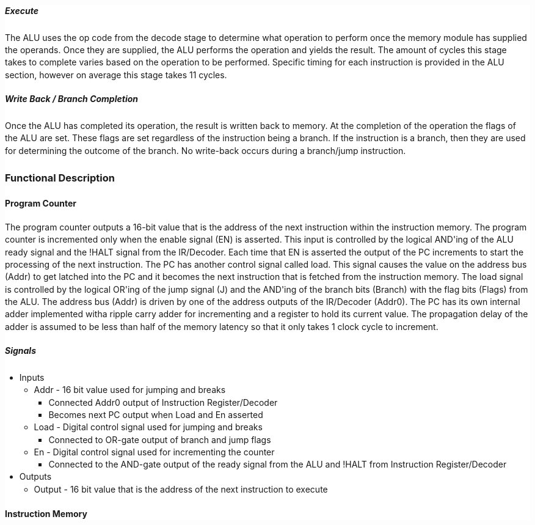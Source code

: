 ##### Execute

The ALU uses the op code from the decode stage to determine what operation to perform
once the memory module has supplied the operands. Once they are supplied, the ALU performs
the operation and yields the result. The amount of cycles this stage takes to complete
varies based on the operation to be performed. Specific timing for each instruction is provided
in the ALU section, however on average this stage takes 11 cycles.

##### Write Back / Branch Completion

Once the ALU has completed its operation, the result is written back to memory.
At the completion of the operation the flags of the ALU are set.
These flags are set regardless of the instruction being a branch.
If the instruction is a branch, then they are used for determining
the outcome of the branch. No write-back occurs during a branch/jump instruction.

### Functional Description

#### Program Counter

The program counter outputs a 16-bit value that is the address of the next
instruction within the instruction memory. The program counter is incremented
only when the enable signal (EN) is asserted. This input is controlled by the
logical AND'ing of the ALU ready signal and the !HALT signal from the
IR/Decoder.
Each time that EN is asserted the output of the PC increments to start the processing of the next instruction.
The PC has another control signal called load.
This signal causes the value on the address bus (Addr) to get latched into the PC
and it becomes the next instruction that is fetched from the instruction memory.
The load signal is controlled by the logical OR'ing of the jump signal (J) and
the AND'ing of the branch bits (Branch) with the flag bits (Flags) from the ALU.
The address bus (Addr) is driven by one of the address outputs of the IR/Decoder (Addr0).
The PC has its own internal adder implemented witha ripple carry adder for incrementing
and a register to hold its current value. The propagation delay of the adder is assumed
to be less than half of the memory latency so that it only takes 1 clock cycle to increment.

##### Signals

* Inputs
    * Addr - 16 bit value used for jumping and breaks
        * Connected Addr0 output of Instruction Register/Decoder
        * Becomes next PC output when Load and En asserted
    * Load - Digital control signal used for jumping and breaks
        * Connected to OR-gate output of branch and jump flags
    * En - Digital control signal used for incrementing the counter
        * Connected to the AND-gate output of the ready signal from the ALU
          and !HALT from Instruction Register/Decoder
* Outputs
    * Output - 16 bit value that is the address of the next instruction to execute

#### Instruction Memory

